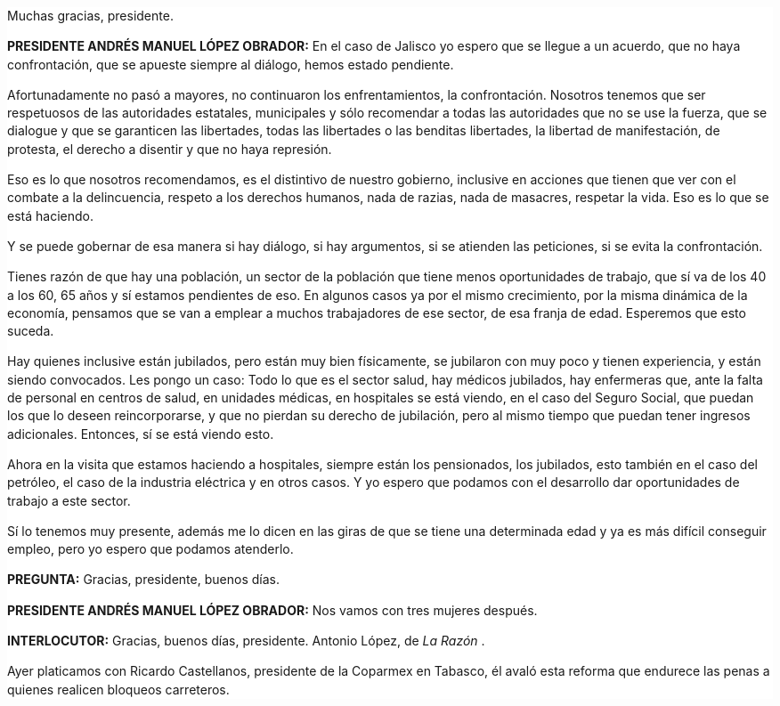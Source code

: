 Muchas gracias, presidente.

**PRESIDENTE ANDRÉS MANUEL LÓPEZ OBRADOR:** En el caso de Jalisco yo espero
que se llegue a un acuerdo, que no haya confrontación, que se apueste siempre
al diálogo, hemos estado pendiente.

Afortunadamente no pasó a mayores, no continuaron los enfrentamientos, la
confrontación. Nosotros tenemos que ser respetuosos de las autoridades
estatales, municipales y sólo recomendar a todas las autoridades que no se use
la fuerza, que se dialogue y que se garanticen las libertades, todas las
libertades o las benditas libertades, la libertad de manifestación, de
protesta, el derecho a disentir y que no haya represión.

Eso es lo que nosotros recomendamos, es el distintivo de nuestro gobierno,
inclusive en acciones que tienen que ver con el combate a la delincuencia,
respeto a los derechos humanos, nada de razias, nada de masacres, respetar la
vida. Eso es lo que se está haciendo.

Y se puede gobernar de esa manera si hay diálogo, si hay argumentos, si se
atienden las peticiones, si se evita la confrontación.

Tienes razón de que hay una población, un sector de la población que tiene
menos oportunidades de trabajo, que sí va de los 40 a los 60, 65 años y sí
estamos pendientes de eso. En algunos casos ya por el mismo crecimiento, por
la misma dinámica de la economía, pensamos que se van a emplear a muchos
trabajadores de ese sector, de esa franja de edad. Esperemos que esto suceda.

Hay quienes inclusive están jubilados, pero están muy bien físicamente, se
jubilaron con muy poco y tienen experiencia, y están siendo convocados. Les
pongo un caso: Todo lo que es el sector salud, hay médicos jubilados, hay
enfermeras que, ante la falta de personal en centros de salud, en unidades
médicas, en hospitales se está viendo, en el caso del Seguro Social, que
puedan los que lo deseen reincorporarse, y que no pierdan su derecho de
jubilación, pero al mismo tiempo que puedan tener ingresos adicionales.
Entonces, sí se está viendo esto.

Ahora en la visita que estamos haciendo a hospitales, siempre están los
pensionados, los jubilados, esto también en el caso del petróleo, el caso de
la industria eléctrica y en otros casos. Y yo espero que podamos con el
desarrollo dar oportunidades de trabajo a este sector.

Sí lo tenemos muy presente, además me lo dicen en las giras de que se tiene
una determinada edad y ya es más difícil conseguir empleo, pero yo espero que
podamos atenderlo.

**PREGUNTA:** Gracias, presidente, buenos días.

**PRESIDENTE ANDRÉS MANUEL LÓPEZ OBRADOR:** Nos vamos con tres mujeres
después.

**INTERLOCUTOR:** Gracias, buenos días, presidente. Antonio López, de _La
Razón_ .

Ayer platicamos con Ricardo Castellanos, presidente de la Coparmex en Tabasco,
él avaló esta reforma que endurece las penas a quienes realicen bloqueos
carreteros.
